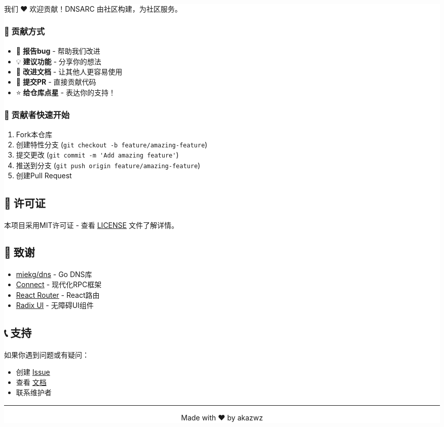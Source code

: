 我们 ❤️ 欢迎贡献！DNSARC 由社区构建，为社区服务。

### 🌟 贡献方式
- 🐛 **报告bug** - 帮助我们改进
- 💡 **建议功能** - 分享你的想法  
- 📝 **改进文档** - 让其他人更容易使用
- 🔧 **提交PR** - 直接贡献代码
- ⭐ **给仓库点星** - 表达你的支持！

### 🚀 贡献者快速开始
1. Fork本仓库
2. 创建特性分支 (`git checkout -b feature/amazing-feature`)
3. 提交更改 (`git commit -m 'Add amazing feature'`)
4. 推送到分支 (`git push origin feature/amazing-feature`)
5. 创建Pull Request

## 📄 许可证

本项目采用MIT许可证 - 查看 [LICENSE](LICENSE) 文件了解详情。

## 🙏 致谢

- [miekg/dns](https://github.com/miekg/dns) - Go DNS库
- [Connect](https://connectrpc.com/) - 现代化RPC框架
- [React Router](https://reactrouter.com/) - React路由
- [Radix UI](https://www.radix-ui.com/) - 无障碍UI组件

## 📞 支持

如果你遇到问题或有疑问：

- 创建 [Issue](https://github.com/akazwz/dnsarc/issues)
- 查看 [文档](https://github.com/akazwz/dnsarc/wiki)
- 联系维护者

---

<div align="center">
  Made with ❤️ by akazwz
</div>